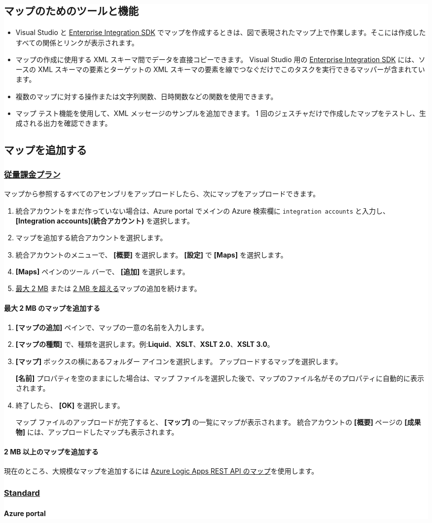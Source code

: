 ## <a name="tools-and-capabilities-for-maps"></a>マップのためのツールと機能

* Visual Studio と [Enterprise Integration SDK](https://aka.ms/vsmapsandschemas) でマップを作成するときは、図で表現されたマップ上で作業します。そこには作成したすべての関係とリンクが表示されます。

* マップの作成に使用する XML スキーマ間でデータを直接コピーできます。 Visual Studio 用の [Enterprise Integration SDK](https://aka.ms/vsmapsandschemas) には、ソースの XML スキーマの要素とターゲットの XML スキーマの要素を線でつなぐだけでこのタスクを実行できるマッパーが含まれています。

* 複数のマップに対する操作または文字列関数、日時関数などの関数を使用できます。

* マップ テスト機能を使用して、XML メッセージのサンプルを追加できます。 1 回のジェスチャだけで作成したマップをテストし、生成される出力を確認できます。

<a name="add-map"></a>

## <a name="add-maps"></a>マップを追加する

### <a name="consumption"></a>[従量課金プラン](#tab/consumption)

マップから参照するすべてのアセンブリをアップロードしたら、次にマップをアップロードできます。

1. 統合アカウントをまだ作っていない場合は、Azure portal でメインの Azure 検索欄に `integration accounts` と入力し、 **[Integration accounts]\(統合アカウント\)** を選択します。

1. マップを追加する統合アカウントを選択します。

1. 統合アカウントのメニューで、 **[概要]** を選択します。 **[設定]** で **[Maps]** を選択します。

1. **[Maps]** ペインのツール バーで、 **[追加]** を選択します。

1. [最大 2 MB](#smaller-map) または [2 MB を超える](#larger-map)マップの追加を続けます。

<a name="smaller-map"></a>

#### <a name="add-maps-up-to-2-mb"></a>最大 2 MB のマップを追加する

1. **[マップの追加]** ペインで、マップの一意の名前を入力します。

1. **[マップの種類]** で、種類を選択します。例:**Liquid**、**XSLT**、**XSLT 2.0**、**XSLT 3.0**。

1. **[マップ]** ボックスの横にあるフォルダー アイコンを選択します。 アップロードするマップを選択します。

   **[名前]** プロパティを空のままにした場合は、マップ ファイルを選択した後で、マップのファイル名がそのプロパティに自動的に表示されます。

1. 終了したら、 **[OK]** を選択します。

   マップ ファイルのアップロードが完了すると、 **[マップ]** の一覧にマップが表示されます。 統合アカウントの **[概要]** ページの **[成果物]** には、アップロードしたマップも表示されます。

<a name="larger-map"></a>

#### <a name="add-maps-more-than-2-mb"></a>2 MB 以上のマップを追加する

現在のところ、大規模なマップを追加するには [Azure Logic Apps REST API のマップ](/rest/api/logic/maps/createorupdate)を使用します。

### <a name="standard"></a>[Standard](#tab/standard)

#### <a name="azure-portal"></a>Azure portal
